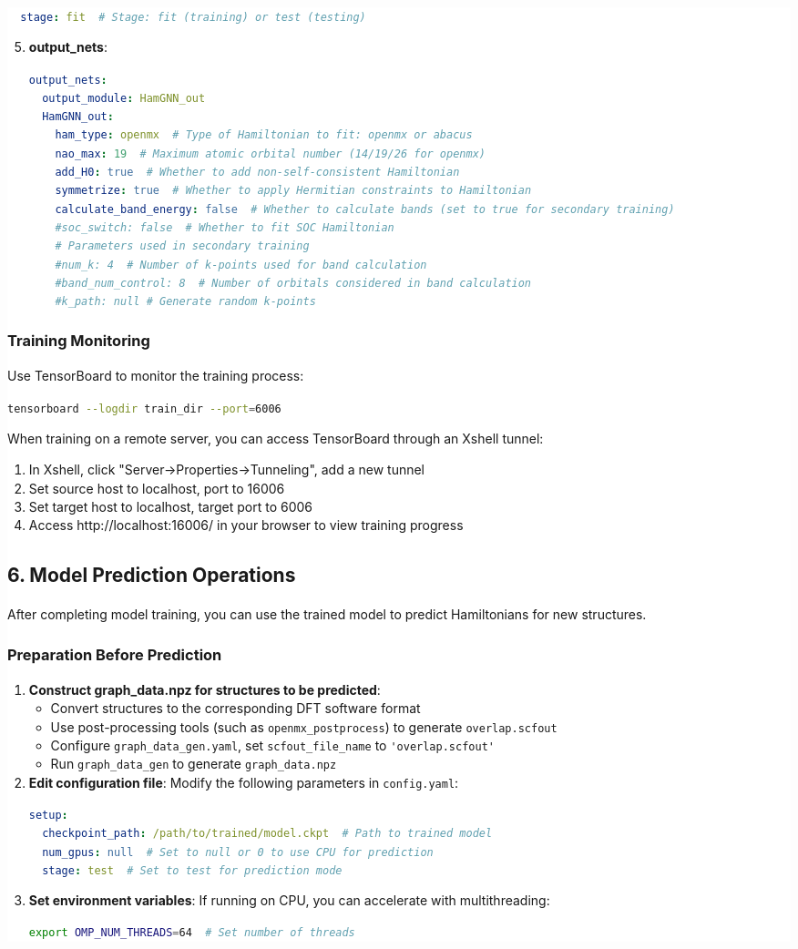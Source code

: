    ```yaml
     stage: fit  # Stage: fit (training) or test (testing)
   ```
5. **output_nets**:
   ```yaml
   output_nets:
     output_module: HamGNN_out
     HamGNN_out:
       ham_type: openmx  # Type of Hamiltonian to fit: openmx or abacus
       nao_max: 19  # Maximum atomic orbital number (14/19/26 for openmx)
       add_H0: true  # Whether to add non-self-consistent Hamiltonian
       symmetrize: true  # Whether to apply Hermitian constraints to Hamiltonian
       calculate_band_energy: false  # Whether to calculate bands (set to true for secondary training)
       #soc_switch: false  # Whether to fit SOC Hamiltonian
       # Parameters used in secondary training
       #num_k: 4  # Number of k-points used for band calculation
       #band_num_control: 8  # Number of orbitals considered in band calculation
       #k_path: null # Generate random k-points
   ```

### Training Monitoring
Use TensorBoard to monitor the training process:
```bash
tensorboard --logdir train_dir --port=6006
```
When training on a remote server, you can access TensorBoard through an Xshell tunnel:
1. In Xshell, click "Server->Properties->Tunneling", add a new tunnel
2. Set source host to localhost, port to 16006
3. Set target host to localhost, target port to 6006
4. Access http://localhost:16006/ in your browser to view training progress

## 6. Model Prediction Operations
After completing model training, you can use the trained model to predict Hamiltonians for new structures.

### Preparation Before Prediction
1. **Construct graph_data.npz for structures to be predicted**:
   - Convert structures to the corresponding DFT software format
   - Use post-processing tools (such as `openmx_postprocess`) to generate `overlap.scfout`
   - Configure `graph_data_gen.yaml`, set `scfout_file_name` to `'overlap.scfout'`
   - Run `graph_data_gen` to generate `graph_data.npz`
2. **Edit configuration file**: Modify the following parameters in `config.yaml`:
   ```yaml
   setup:
     checkpoint_path: /path/to/trained/model.ckpt  # Path to trained model
     num_gpus: null  # Set to null or 0 to use CPU for prediction
     stage: test  # Set to test for prediction mode
   ```
3. **Set environment variables**: If running on CPU, you can accelerate with multithreading:
   ```bash
   export OMP_NUM_THREADS=64  # Set number of threads
   ```
